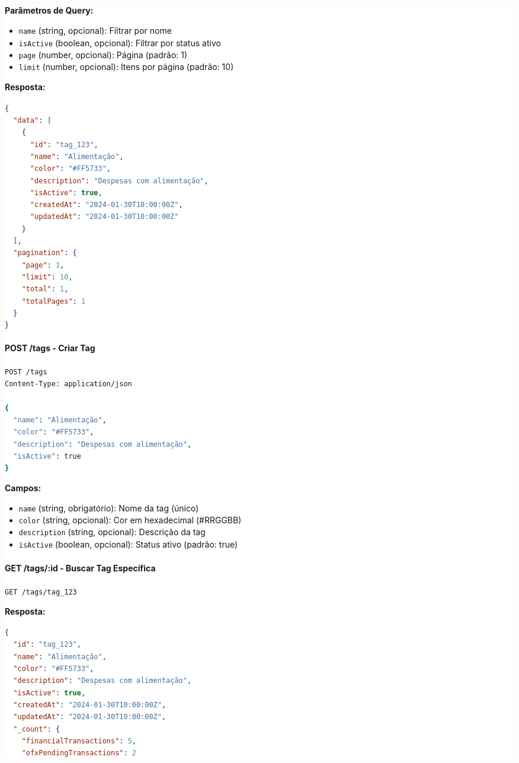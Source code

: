 **Parâmetros de Query:**
- `name` (string, opcional): Filtrar por nome
- `isActive` (boolean, opcional): Filtrar por status ativo
- `page` (number, opcional): Página (padrão: 1)
- `limit` (number, opcional): Itens por página (padrão: 10)

**Resposta:**
```json
{
  "data": [
    {
      "id": "tag_123",
      "name": "Alimentação",
      "color": "#FF5733",
      "description": "Despesas com alimentação",
      "isActive": true,
      "createdAt": "2024-01-30T10:00:00Z",
      "updatedAt": "2024-01-30T10:00:00Z"
    }
  ],
  "pagination": {
    "page": 1,
    "limit": 10,
    "total": 1,
    "totalPages": 1
  }
}
```

#### **POST /tags** - Criar Tag
```bash
POST /tags
Content-Type: application/json

{
  "name": "Alimentação",
  "color": "#FF5733",
  "description": "Despesas com alimentação",
  "isActive": true
}
```

**Campos:**
- `name` (string, obrigatório): Nome da tag (único)
- `color` (string, opcional): Cor em hexadecimal (#RRGGBB)
- `description` (string, opcional): Descrição da tag
- `isActive` (boolean, opcional): Status ativo (padrão: true)

#### **GET /tags/:id** - Buscar Tag Específica
```bash
GET /tags/tag_123
```

**Resposta:**
```json
{
  "id": "tag_123",
  "name": "Alimentação",
  "color": "#FF5733",
  "description": "Despesas com alimentação",
  "isActive": true,
  "createdAt": "2024-01-30T10:00:00Z",
  "updatedAt": "2024-01-30T10:00:00Z",
  "_count": {
    "financialTransactions": 5,
    "ofxPendingTransactions": 2
```